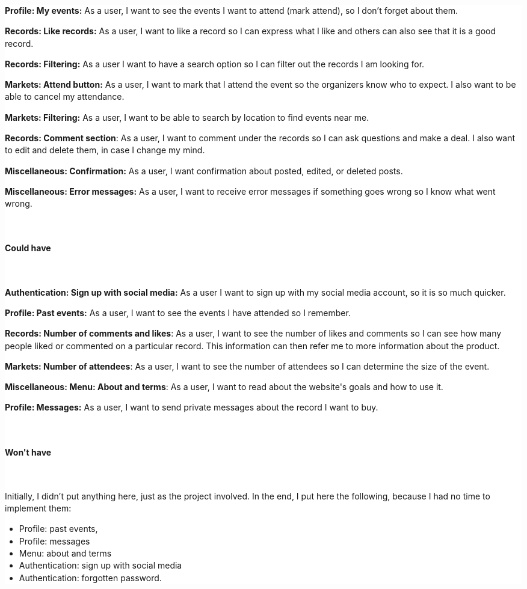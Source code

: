 **Profile: My events:** As a user, I want to see the events I want to attend (mark attend), so I don’t forget about them.

**Records: Like records:** As a user, I want to like a record so I can express what I like and others can also see that it is a good record.

**Records: Filtering:** As a user I want to have a search option so I can filter out the records I am looking for.

**Markets: Attend button:** As a user, I want to mark that I attend the event so the organizers know who to expect. I also want to be able to cancel my attendance.

**Markets: Filtering:** As a user, I want to be able to search by location to find events near me.

**Records: Comment section**: As a user, I want to comment under the records so I can ask questions and make a deal. I also want to edit and delete them, in case I change my mind.

**Miscellaneous: Confirmation:** As a user, I want confirmation about posted, edited, or deleted posts.

**Miscellaneous: Error messages:** As a user, I want to receive error messages if something goes wrong so I know what went wrong.

<br>

#### Could have

 <br>

**Authentication: Sign up with social media:** As a user I want to sign up with my social media account, so it is so much quicker.

**Profile: Past events:** As a user, I want to see the events I have attended so I remember.

**Records: Number of comments and likes**: As a user, I want to see the number of likes and comments so I can see how many people liked or commented on a particular record. This information can then refer me to more information about the product.

**Markets: Number of attendees**: As a user, I want to see the number of attendees so I can determine the size of the event.

**Miscellaneous: Menu: About and terms**: As a user, I want to read about the website's goals and how to use it.

**Profile: Messages:** As a user, I want to send private messages about the record I want to buy.

<br>

#### Won't have

<br>
 
Initially, I didn’t put anything here, just as the project involved. In the end, I put here the following, because I had no time to implement them:

- Profile: past events,
- Profile: messages
- Menu: about and terms
- Authentication: sign up with social media
- Authentication: forgotten password.
